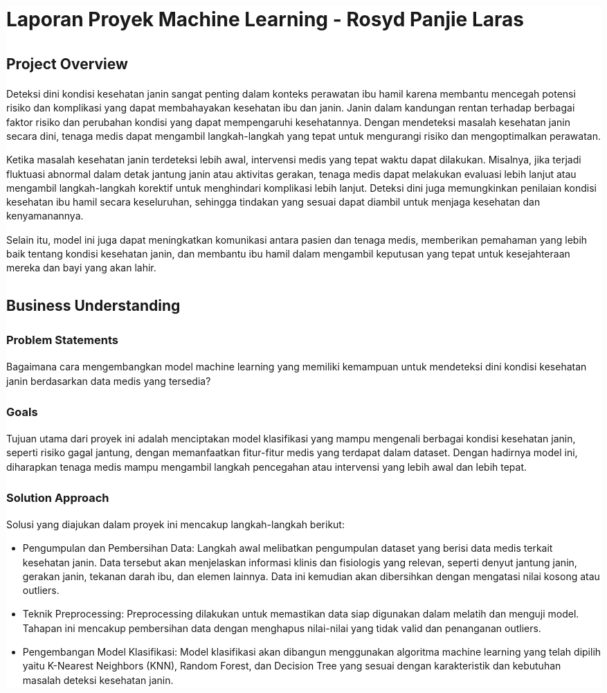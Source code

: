 # Laporan Proyek Machine Learning - Rosyd Panjie Laras

## Project Overview

Deteksi dini kondisi kesehatan janin sangat penting dalam konteks perawatan ibu hamil karena membantu mencegah potensi risiko dan komplikasi yang dapat membahayakan kesehatan ibu dan janin. Janin dalam kandungan rentan terhadap berbagai faktor risiko dan perubahan kondisi yang dapat mempengaruhi kesehatannya. Dengan mendeteksi masalah kesehatan janin secara dini, tenaga medis dapat mengambil langkah-langkah yang tepat untuk mengurangi risiko dan mengoptimalkan perawatan.

Ketika masalah kesehatan janin terdeteksi lebih awal, intervensi medis yang tepat waktu dapat dilakukan. Misalnya, jika terjadi fluktuasi abnormal dalam detak jantung janin atau aktivitas gerakan, tenaga medis dapat melakukan evaluasi lebih lanjut atau mengambil langkah-langkah korektif untuk menghindari komplikasi lebih lanjut. Deteksi dini juga memungkinkan penilaian kondisi kesehatan ibu hamil secara keseluruhan, sehingga tindakan yang sesuai dapat diambil untuk menjaga kesehatan dan kenyamanannya.

Selain itu, model ini juga dapat meningkatkan komunikasi antara pasien dan tenaga medis, memberikan pemahaman yang lebih baik tentang kondisi kesehatan janin, dan membantu ibu hamil dalam mengambil keputusan yang tepat untuk kesejahteraan mereka dan bayi yang akan lahir. 

## Business Understanding

### Problem Statements

Bagaimana cara mengembangkan model machine learning yang memiliki kemampuan untuk mendeteksi dini kondisi kesehatan janin berdasarkan data medis yang tersedia?

### Goals

Tujuan utama dari proyek ini adalah menciptakan model klasifikasi yang mampu mengenali berbagai kondisi kesehatan janin, seperti risiko gagal jantung, dengan memanfaatkan fitur-fitur medis yang terdapat dalam dataset. Dengan hadirnya model ini, diharapkan tenaga medis mampu mengambil langkah pencegahan atau intervensi yang lebih awal dan lebih tepat.

### Solution Approach

Solusi yang diajukan dalam proyek ini mencakup langkah-langkah berikut:

- Pengumpulan dan Pembersihan Data: Langkah awal melibatkan pengumpulan dataset yang berisi data medis terkait kesehatan janin. Data tersebut akan menjelaskan informasi klinis dan fisiologis yang relevan, seperti denyut jantung janin, gerakan janin, tekanan darah ibu, dan elemen lainnya. Data ini kemudian akan dibersihkan dengan mengatasi nilai kosong atau outliers.

- Teknik Preprocessing: Preprocessing dilakukan untuk memastikan data siap digunakan dalam melatih dan menguji model. Tahapan ini mencakup pembersihan data dengan menghapus nilai-nilai yang tidak valid dan penanganan outliers.

- Pengembangan Model Klasifikasi: Model klasifikasi akan dibangun menggunakan algoritma machine learning yang telah dipilih yaitu K-Nearest Neighbors (KNN), Random Forest, dan Decision Tree yang sesuai dengan karakteristik dan kebutuhan masalah deteksi kesehatan janin.
